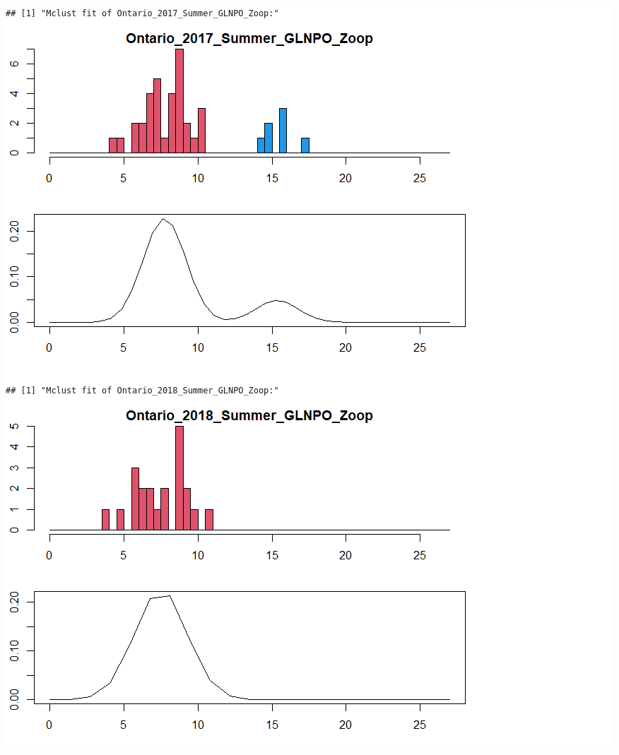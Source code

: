     ## [1] "Mclust fit of Ontario_2017_Summer_GLNPO_Zoop:"

![](Size_Structure_Fit_Diagnose_files/figure-gfm/Plot%20summer%20zooplankton%20fits-70.png)

    ## [1] "Mclust fit of Ontario_2018_Summer_GLNPO_Zoop:"

![](Size_Structure_Fit_Diagnose_files/figure-gfm/Plot%20summer%20zooplankton%20fits-71.png)
